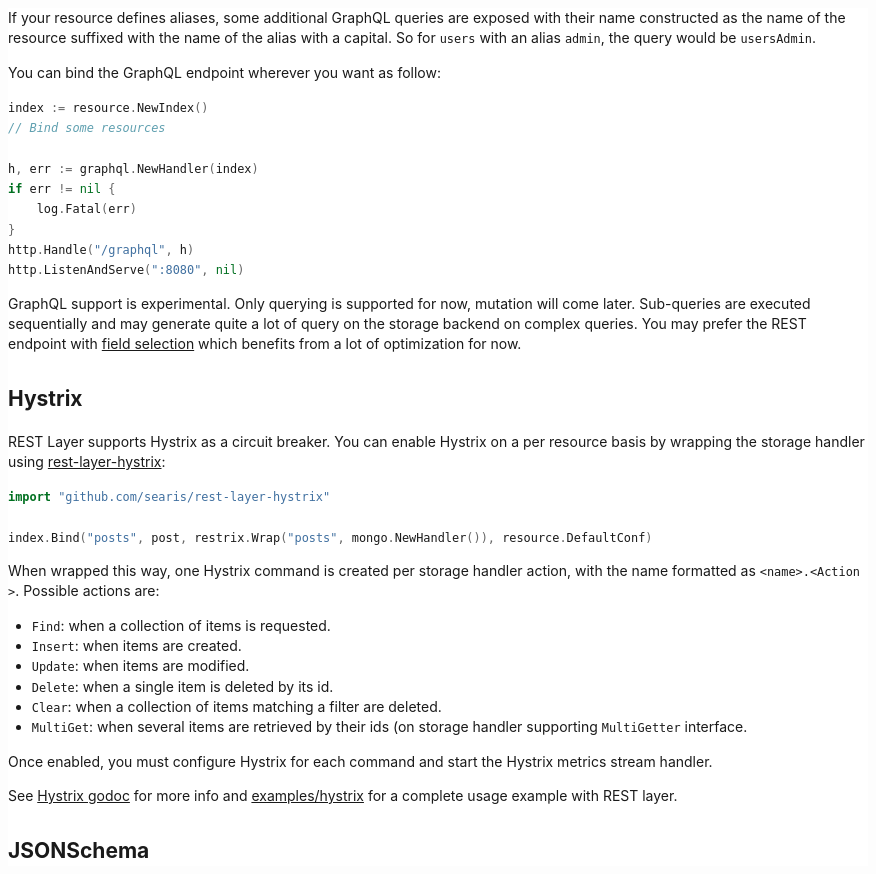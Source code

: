 If your resource defines aliases, some additional GraphQL queries are exposed with their name constructed as the name of the resource suffixed with the name of the alias with a capital. So for `users` with an alias `admin`, the query would be `usersAdmin`.

You can bind the GraphQL endpoint wherever you want as follow:

```go
index := resource.NewIndex()
// Bind some resources

h, err := graphql.NewHandler(index)
if err != nil {
    log.Fatal(err)
}
http.Handle("/graphql", h)
http.ListenAndServe(":8080", nil)
```

GraphQL support is experimental. Only querying is supported for now, mutation will come later. Sub-queries are executed sequentially and may generate quite a lot of query on the storage backend on complex queries. You may prefer the REST endpoint with [field selection](#field-selection) which benefits from a lot of optimization for now.

## Hystrix

REST Layer supports Hystrix as a circuit breaker. You can enable Hystrix on a per resource basis by wrapping the storage handler using [rest-layer-hystrix](https://github.com/searis/rest-layer-hystrix):

```go
import "github.com/searis/rest-layer-hystrix"

index.Bind("posts", post, restrix.Wrap("posts", mongo.NewHandler()), resource.DefaultConf)
```

When wrapped this way, one Hystrix command is created per storage handler action, with the name formatted as `<name>.<Action>`. Possible actions are:

- `Find`: when a collection of items is requested.
- `Insert`: when items are created.
- `Update`: when items are modified.
- `Delete`: when a single item is deleted by its id.
- `Clear`: when a collection of items matching a filter are deleted.
- `MultiGet`: when several items are retrieved by their ids (on storage handler supporting `MultiGetter` interface.

Once enabled, you must configure Hystrix for each command and start the Hystrix metrics stream handler.

See [Hystrix godoc](https://godoc.org/github.com/afex/hystrix-go/hystrix) for more info and [examples/hystrix](https://github.com/searis/rest-layer/blob/master/examples/hystrix/main.go) for a complete usage example with REST layer.

## JSONSchema
